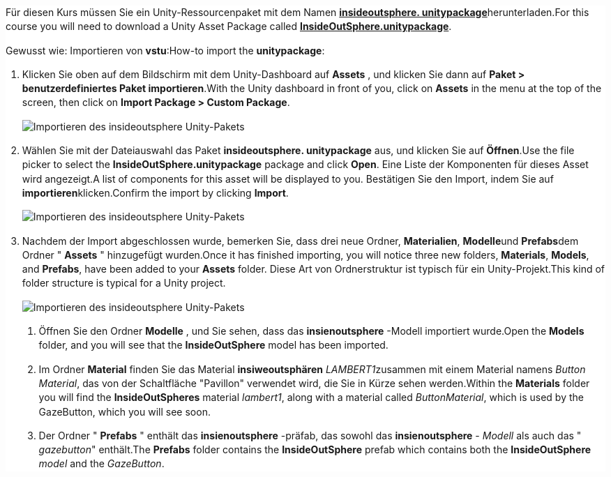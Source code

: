 <span data-ttu-id="c841c-309">Für diesen Kurs müssen Sie ein Unity-Ressourcenpaket mit dem Namen [**insideoutsphere. unitypackage**](https://github.com/Microsoft/HolographicAcademy/raw/Azure-MixedReality-Labs/Azure%20Mixed%20Reality%20Labs/MR%20and%20Azure%20306%20-%20Streaming%20video/InsideOutSphere.unitypackage)herunterladen.</span><span class="sxs-lookup"><span data-stu-id="c841c-309">For this course you will need to download a Unity Asset Package called [**InsideOutSphere.unitypackage**](https://github.com/Microsoft/HolographicAcademy/raw/Azure-MixedReality-Labs/Azure%20Mixed%20Reality%20Labs/MR%20and%20Azure%20306%20-%20Streaming%20video/InsideOutSphere.unitypackage).</span></span>

<span data-ttu-id="c841c-310">Gewusst wie: Importieren von **vstu**:</span><span class="sxs-lookup"><span data-stu-id="c841c-310">How-to import the **unitypackage**:</span></span>

1.  <span data-ttu-id="c841c-311">Klicken Sie oben auf dem Bildschirm mit dem Unity-Dashboard auf **Assets** , und klicken Sie dann auf **Paket > benutzerdefiniertes Paket importieren**.</span><span class="sxs-lookup"><span data-stu-id="c841c-311">With the Unity dashboard in front of you, click on **Assets** in the menu at the top of the screen, then click on **Import Package > Custom Package**.</span></span>

    ![Importieren des insideoutsphere Unity-Pakets](images/AzureLabs-Lab6-35.png)

2.  <span data-ttu-id="c841c-313">Wählen Sie mit der Dateiauswahl das Paket **insideoutsphere. unitypackage** aus, und klicken Sie auf **Öffnen**.</span><span class="sxs-lookup"><span data-stu-id="c841c-313">Use the file picker to select the **InsideOutSphere.unitypackage** package and click **Open**.</span></span> <span data-ttu-id="c841c-314">Eine Liste der Komponenten für dieses Asset wird angezeigt.</span><span class="sxs-lookup"><span data-stu-id="c841c-314">A list of components for this asset will be displayed to you.</span></span> <span data-ttu-id="c841c-315">Bestätigen Sie den Import, indem Sie auf **importieren**klicken.</span><span class="sxs-lookup"><span data-stu-id="c841c-315">Confirm the import by clicking **Import**.</span></span>

    ![Importieren des insideoutsphere Unity-Pakets](images/AzureLabs-Lab6-36.png)

3.  <span data-ttu-id="c841c-317">Nachdem der Import abgeschlossen wurde, bemerken Sie, dass drei neue Ordner, **Materialien**, **Modelle**und **Prefabs**dem Ordner " **Assets** " hinzugefügt wurden.</span><span class="sxs-lookup"><span data-stu-id="c841c-317">Once it has finished importing, you will notice three new folders, **Materials**, **Models**, and **Prefabs**, have been added to your **Assets** folder.</span></span> <span data-ttu-id="c841c-318">Diese Art von Ordnerstruktur ist typisch für ein Unity-Projekt.</span><span class="sxs-lookup"><span data-stu-id="c841c-318">This kind of folder structure is typical for a Unity project.</span></span>

    ![Importieren des insideoutsphere Unity-Pakets](images/AzureLabs-Lab6-37.png)

    1.  <span data-ttu-id="c841c-320">Öffnen Sie den Ordner **Modelle** , und Sie sehen, dass das **insienoutsphere** -Modell importiert wurde.</span><span class="sxs-lookup"><span data-stu-id="c841c-320">Open the **Models** folder, and you will see that the **InsideOutSphere** model has been imported.</span></span>

    2.  <span data-ttu-id="c841c-321">Im Ordner **Material** finden Sie das Material **insiweoutsphären** *LAMBERT1*zusammen mit einem Material namens *Button Material*, das von der Schaltfläche "Pavillon" verwendet wird, die Sie in Kürze sehen werden.</span><span class="sxs-lookup"><span data-stu-id="c841c-321">Within the **Materials** folder you will find the **InsideOutSpheres** material  *lambert1*, along with a material called *ButtonMaterial*, which is used by the GazeButton, which you will see soon.</span></span>

    3.  <span data-ttu-id="c841c-322">Der Ordner " **Prefabs** " enthält das **insienoutsphere** -präfab, das sowohl das **insienoutsphere** - *Modell* als auch das " *gazebutton*" enthält.</span><span class="sxs-lookup"><span data-stu-id="c841c-322">The **Prefabs** folder contains the **InsideOutSphere** prefab which contains both the **InsideOutSphere** *model* and the *GazeButton*.</span></span>
